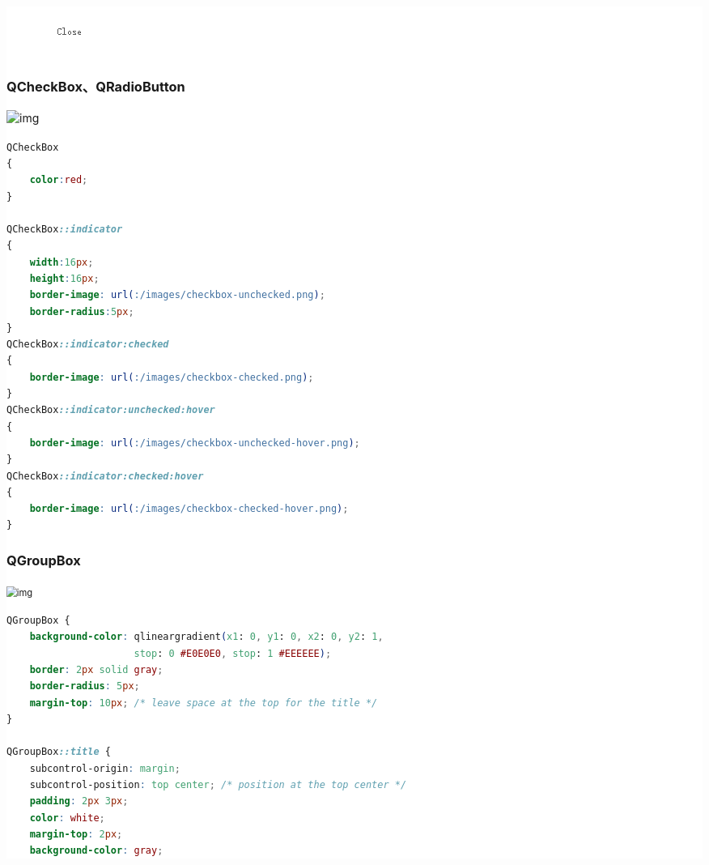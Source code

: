 ![](assets/Btn_0.gif)![](assets/Btn_1.gif)![](assets/Btn_2.gif)

### QCheckBox、QRadioButton

![img](assets/QCheckBox)

```css
QCheckBox
{
	color:red;
}

QCheckBox::indicator
{
	width:16px;
	height:16px;
	border-image: url(:/images/checkbox-unchecked.png);
	border-radius:5px;		
}
QCheckBox::indicator:checked
{	
	border-image: url(:/images/checkbox-checked.png);
}
QCheckBox::indicator:unchecked:hover
{	
	border-image: url(:/images/checkbox-unchecked-hover.png);
}
QCheckBox::indicator:checked:hover
{
	border-image: url(:/images/checkbox-checked-hover.png);
}
```

### QGroupBox

<img src="assets/QGroupBox" alt="img" style="zoom: 80%;" />

```css
QGroupBox {
    background-color: qlineargradient(x1: 0, y1: 0, x2: 0, y2: 1,
                      stop: 0 #E0E0E0, stop: 1 #EEEEEE);
    border: 2px solid gray;
    border-radius: 5px;
    margin-top: 10px; /* leave space at the top for the title */
}
 
QGroupBox::title {
    subcontrol-origin: margin;
    subcontrol-position: top center; /* position at the top center */
    padding: 2px 3px;
    color: white;
    margin-top: 2px;
    background-color: gray;
```